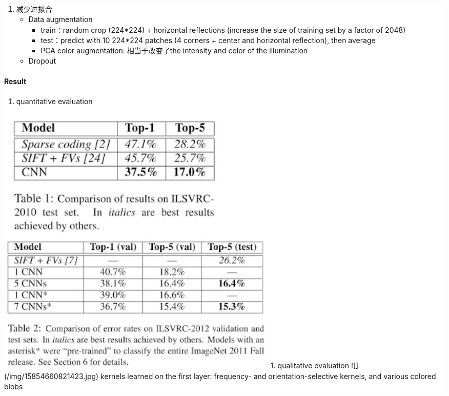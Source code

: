 1. 减少过拟合
    * Data augmentation
        * train：random crop (224*224) + horizontal reflections (increase the size of training set by a factor of 2048)
        * test：predict with 10 224*224 patches (4 corners + center and horizontal reflection), then average
        * PCA color augmentation: 相当于改变了the intensity and color of the illumination
    * Dropout

#### Result
1. quantitative evaluation  
<img src="/img/15854658726746.jpg" width="50%" height="30%">
<img src="/img/15854658948549.jpg" width="60%" height="40%">
1. qualitative evaluation
![](/img/15854660821423.jpg)
kernels learned on the first layer: frequency- and orientation-selective kernels, and various colored blobs





